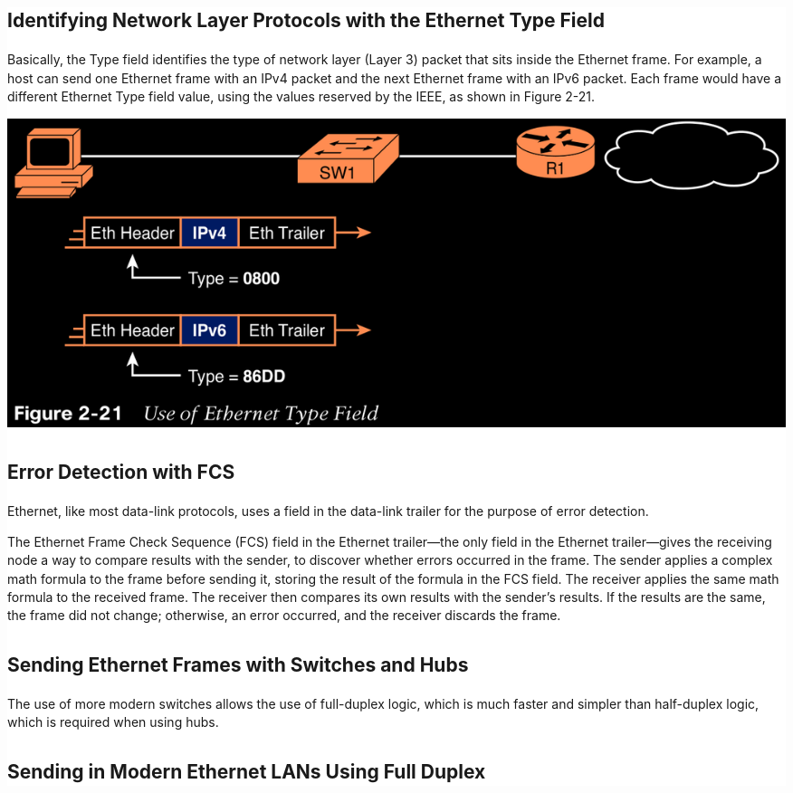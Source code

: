 ## Identifying Network Layer Protocols with the Ethernet Type Field

Basically, the Type field identifies the type of network layer (Layer 3) packet that sits inside the Ethernet frame. For example, a host can send one Ethernet frame with an IPv4 packet and the next Ethernet frame with an IPv6 packet. Each frame would have a different Ethernet Type field value, using the values reserved by the IEEE, as shown in Figure 2-21.

![picture 17](../images/a6f1b04f10d7cf31af830d36b21b5f686ca4e141a6cdaec8be14232db860f2a9.png)  

## Error Detection with FCS

Ethernet, like most data-link protocols, uses a field in the data-link trailer for the purpose of error detection.

The Ethernet Frame Check Sequence (FCS) field in the Ethernet trailer—the only field in the Ethernet trailer—gives the receiving node a way to compare results with the sender, to discover whether errors occurred in the frame. The sender applies a complex math formula to the frame before sending it, storing the result of the formula in the FCS field. The receiver applies the same math formula to the received frame. The receiver then compares its own results with the sender’s results. If the results are the same, the frame did not change; otherwise, an error occurred, and the receiver discards the frame.

## Sending Ethernet Frames with Switches and Hubs

The use of more modern switches allows the use of full-duplex logic, which is much faster and simpler than half-duplex logic, which is required when using hubs.

## Sending in Modern Ethernet LANs Using Full Duplex
